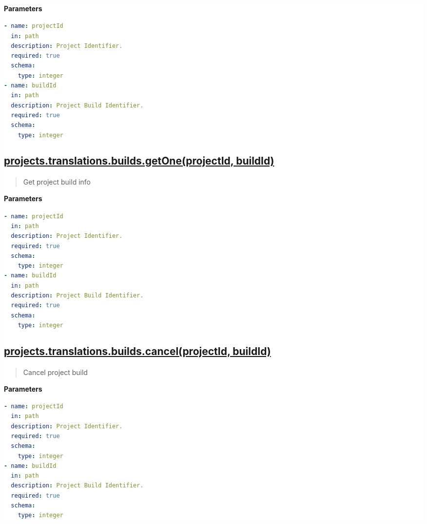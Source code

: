 **Parameters**

```yml
- name: projectId
  in: path
  description: Project Identifier.
  required: true
  schema:
    type: integer
- name: buildId
  in: path
  description: Project Build Identifier.
  required: true
  schema:
    type: integer

```

<a id="projects-translations-builds-get-one" href="#projects-translations-builds-get-one">
  <h2>projects.translations.builds.getOne(projectId, buildId)</h2>
</a>

> Get project build info

**Parameters**

```yml
- name: projectId
  in: path
  description: Project Identifier.
  required: true
  schema:
    type: integer
- name: buildId
  in: path
  description: Project Build Identifier.
  required: true
  schema:
    type: integer

```

<a id="projects-translations-builds-cancel" href="#projects-translations-builds-cancel">
  <h2>projects.translations.builds.cancel(projectId, buildId)</h2>
</a>

> Cancel project build

**Parameters**

```yml
- name: projectId
  in: path
  description: Project Identifier.
  required: true
  schema:
    type: integer
- name: buildId
  in: path
  description: Project Build Identifier.
  required: true
  schema:
    type: integer

```
